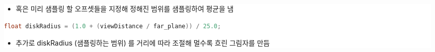 - 혹은 미리 샘플링 할 오프셋들을 지정해 정해진 범위를 샘플링하여 평균을 냄

```cpp
float diskRadius = (1.0 + (viewDistance / far_plane)) / 25.0;
```

- 추가로 diskRadius (샘플링하는 범위) 를 거리에 따라 조절해 멀수록 흐린 그림자를 만듬